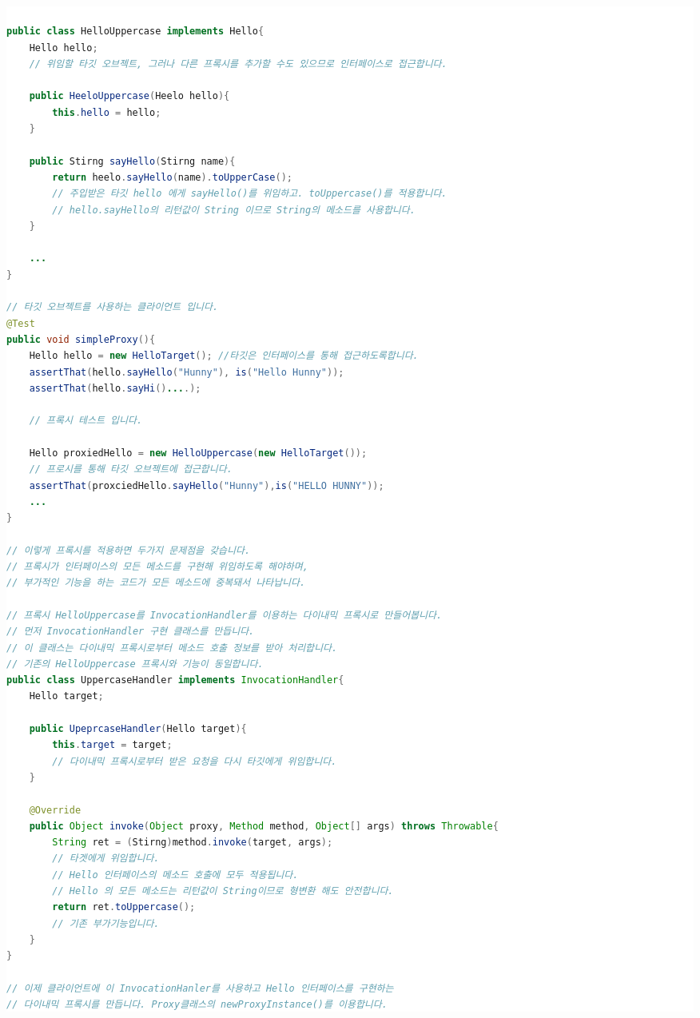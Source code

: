```java

public class HelloUppercase implements Hello{
	Hello hello;
	// 위임할 타깃 오브젝트, 그러나 다른 프록시를 추가할 수도 있으므로 인터페이스로 접근합니다.

	public HeeloUppercase(Heelo hello){
		this.hello = hello;
	}

	public Stirng sayHello(Stirng name){
		return heelo.sayHello(name).toUpperCase();
		// 주입받은 타깃 hello 에게 sayHello()를 위임하고. toUppercase()를 적용합니다.
		// hello.sayHello의 리턴값이 String 이므로 String의 메소드를 사용합니다.
	}

	...
}

// 타깃 오브젝트를 사용하는 클라이언트 입니다.
@Test
public void simpleProxy(){
	Hello hello = new HelloTarget(); //타깃은 인터페이스를 통해 접근하도록합니다.
	assertThat(hello.sayHello("Hunny"), is("Hello Hunny"));
	assertThat(hello.sayHi()....);

	// 프록시 테스트 입니다.

	Hello proxiedHello = new HelloUppercase(new HelloTarget());
	// 프로시를 통해 타깃 오브젝트에 접근합니다.
	assertThat(proxciedHello.sayHello("Hunny"),is("HELLO HUNNY"));
	...
}

// 이렇게 프록시를 적용하면 두가지 문제점을 갖습니다.
// 프록시가 인터페이스의 모든 메소드를 구현해 위임하도록 해야하며,
// 부가적인 기능을 하는 코드가 모든 메소드에 중복돼서 나타납니다.

// 프록시 HelloUppercase를 InvocationHandler를 이용하는 다이내믹 프록시로 만들어봅니다.
// 먼저 InvocationHandler 구현 클래스를 만듭니다.
// 이 클래스는 다이내믹 프록시로부터 메소드 호출 정보를 받아 처리합니다.
// 기존의 HelloUppercase 프록시와 기능이 동일합니다.
public class UppercaseHandler implements InvocationHandler{
	Hello target;

	public UpeprcaseHandler(Hello target){
		this.target = target;
		// 다이내믹 프록시로부터 받은 요청을 다시 타깃에게 위임합니다.
	}

	@Override
	public Object invoke(Object proxy, Method method, Object[] args) throws Throwable{
		String ret = (Stirng)method.invoke(target, args);
		// 타겟에게 위임합니다.
		// Hello 인터페이스의 메소드 호출에 모두 적용됩니다.
		// Hello 의 모든 메소드는 리턴값이 String이므로 형변환 해도 안전합니다.
		return ret.toUppercase();
		// 기존 부가기능입니다.
	}
}

// 이제 클라이언트에 이 InvocationHanler를 사용하고 Hello 인터페이스를 구현하는
// 다이내믹 프록시를 만듭니다. Proxy클래스의 newProxyInstance()를 이용합니다.

```